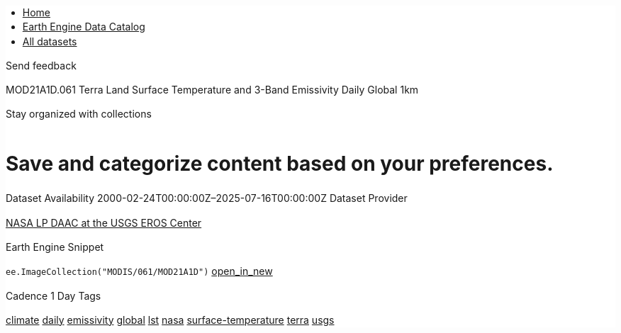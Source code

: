 



* [Home](https://developers.google.com/)
* [Earth Engine Data Catalog](https://developers.google.com/earth-engine/datasets)
* [All datasets](https://developers.google.com/earth-engine/datasets/catalog)





 
 
 Send feedback
 
 

MOD21A1D.061 Terra Land Surface Temperature and 3\-Band Emissivity Daily Global 1km


 
 Stay organized with collections
 

 
 Save and categorize content based on your preferences.
=====================================================================================================================================================================================








Dataset Availability
2000\-02\-24T00:00:00Z–2025\-07\-16T00:00:00Z
Dataset Provider


[NASA LP DAAC at the USGS EROS Center](https://doi.org/10.5067/MODIS/MOD21A1D.061)



Earth Engine Snippet


`ee.ImageCollection("MODIS/061/MOD21A1D")` 
[open\_in\_new](https://code.earthengine.google.com/?scriptPath=Examples:Datasets/MODIS/MODIS_061_MOD21A1D)





Cadence
1 Day
Tags


[climate](/earth-engine/datasets/tags/climate)
[daily](/earth-engine/datasets/tags/daily)
[emissivity](/earth-engine/datasets/tags/emissivity)
[global](/earth-engine/datasets/tags/global)
[lst](/earth-engine/datasets/tags/lst)
[nasa](/earth-engine/datasets/tags/nasa)
[surface\-temperature](/earth-engine/datasets/tags/surface-temperature)
[terra](/earth-engine/datasets/tags/terra)
[usgs](/earth-engine/datasets/tags/usgs)
